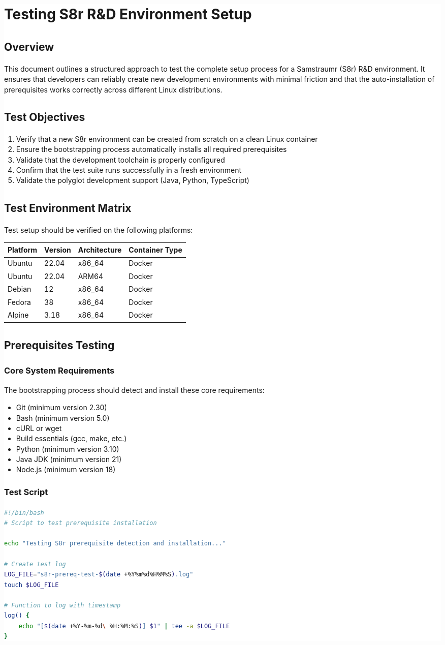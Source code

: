 # Testing S8r R&D Environment Setup

## Overview

This document outlines a structured approach to test the complete setup process for a Samstraumr (S8r) R&D environment. It ensures that developers can reliably create new development environments with minimal friction and that the auto-installation of prerequisites works correctly across different Linux distributions.

## Test Objectives

1. Verify that a new S8r environment can be created from scratch on a clean Linux container
2. Ensure the bootstrapping process automatically installs all required prerequisites
3. Validate that the development toolchain is properly configured
4. Confirm that the test suite runs successfully in a fresh environment
5. Validate the polyglot development support (Java, Python, TypeScript)

## Test Environment Matrix

Test setup should be verified on the following platforms:

| Platform | Version | Architecture | Container Type |
|----------|---------|--------------|----------------|
| Ubuntu   | 22.04   | x86_64       | Docker         |
| Ubuntu   | 22.04   | ARM64        | Docker         |
| Debian   | 12      | x86_64       | Docker         |
| Fedora   | 38      | x86_64       | Docker         |
| Alpine   | 3.18    | x86_64       | Docker         |

## Prerequisites Testing

### Core System Requirements

The bootstrapping process should detect and install these core requirements:

- Git (minimum version 2.30)
- Bash (minimum version 5.0)
- cURL or wget
- Build essentials (gcc, make, etc.)
- Python (minimum version 3.10)
- Java JDK (minimum version 21)
- Node.js (minimum version 18)

### Test Script

```bash
#!/bin/bash
# Script to test prerequisite installation

echo "Testing S8r prerequisite detection and installation..."

# Create test log
LOG_FILE="s8r-prereq-test-$(date +%Y%m%d%H%M%S).log"
touch $LOG_FILE

# Function to log with timestamp
log() {
    echo "[$(date +%Y-%m-%d\ %H:%M:%S)] $1" | tee -a $LOG_FILE
}
```